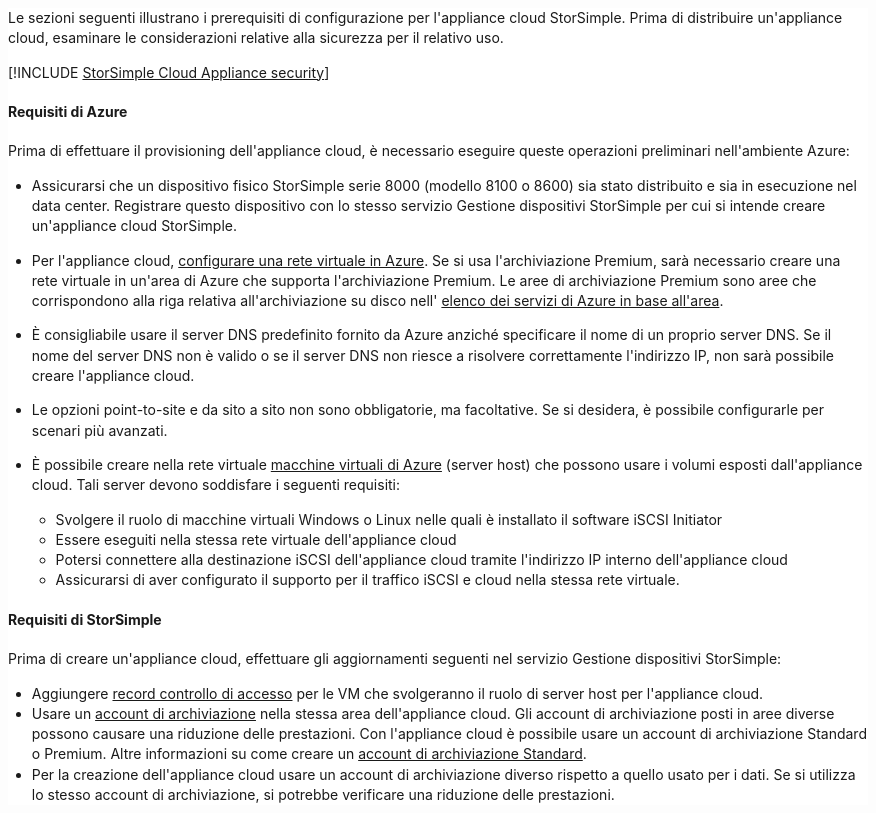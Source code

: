 Le sezioni seguenti illustrano i prerequisiti di configurazione per l'appliance cloud StorSimple. Prima di distribuire un'appliance cloud, esaminare le considerazioni relative alla sicurezza per il relativo uso.

[!INCLUDE [StorSimple Cloud Appliance security](../../includes/storsimple-8000-cloud-appliance-security.md)]

#### <a name="azure-requirements"></a>Requisiti di Azure

Prima di effettuare il provisioning dell'appliance cloud, è necessario eseguire queste operazioni preliminari nell'ambiente Azure:

* Assicurarsi che un dispositivo fisico StorSimple serie 8000 (modello 8100 o 8600) sia stato distribuito e sia in esecuzione nel data center. Registrare questo dispositivo con lo stesso servizio Gestione dispositivi StorSimple per cui si intende creare un'appliance cloud StorSimple.
* Per l'appliance cloud, [configurare una rete virtuale in Azure](../virtual-network/manage-virtual-network.md#create-a-virtual-network). Se si usa l'archiviazione Premium, sarà necessario creare una rete virtuale in un'area di Azure che supporta l'archiviazione Premium. Le aree di archiviazione Premium sono aree che corrispondono alla riga relativa all'archiviazione su disco nell' [elenco dei servizi di Azure in base all'area](https://azure.microsoft.com/regions/services/).
* È consigliabile usare il server DNS predefinito fornito da Azure anziché specificare il nome di un proprio server DNS. Se il nome del server DNS non è valido o se il server DNS non riesce a risolvere correttamente l'indirizzo IP, non sarà possibile creare l'appliance cloud.
* Le opzioni point-to-site e da sito a sito non sono obbligatorie, ma facoltative. Se si desidera, è possibile configurarle per scenari più avanzati.
* È possibile creare nella rete virtuale [macchine virtuali di Azure](../virtual-machines/virtual-machines-windows-quick-create-portal.md) (server host) che possono usare i volumi esposti dall'appliance cloud. Tali server devono soddisfare i seguenti requisiti:

  * Svolgere il ruolo di macchine virtuali Windows o Linux nelle quali è installato il software iSCSI Initiator
  * Essere eseguiti nella stessa rete virtuale dell'appliance cloud
  * Potersi connettere alla destinazione iSCSI dell'appliance cloud tramite l'indirizzo IP interno dell'appliance cloud
  * Assicurarsi di aver configurato il supporto per il traffico iSCSI e cloud nella stessa rete virtuale.

#### <a name="storsimple-requirements"></a>Requisiti di StorSimple

Prima di creare un'appliance cloud, effettuare gli aggiornamenti seguenti nel servizio Gestione dispositivi StorSimple:

* Aggiungere [record controllo di accesso](storsimple-8000-manage-acrs.md) per le VM che svolgeranno il ruolo di server host per l'appliance cloud.
* Usare un [account di archiviazione](storsimple-8000-manage-storage-accounts.md#add-a-storage-account) nella stessa area dell'appliance cloud. Gli account di archiviazione posti in aree diverse possono causare una riduzione delle prestazioni. Con l'appliance cloud è possibile usare un account di archiviazione Standard o Premium. Altre informazioni su come creare un [account di archiviazione Standard](../storage/common/storage-create-storage-account.md).
* Per la creazione dell'appliance cloud usare un account di archiviazione diverso rispetto a quello usato per i dati. Se si utilizza lo stesso account di archiviazione, si potrebbe verificare una riduzione delle prestazioni.
